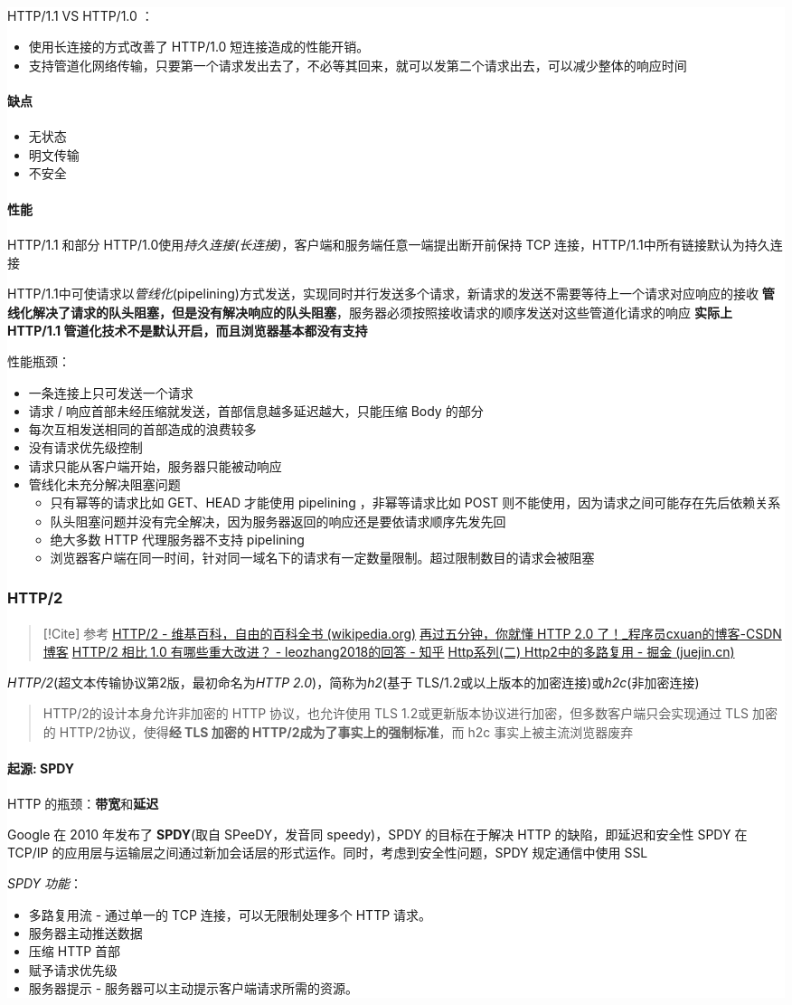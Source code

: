HTTP/1.1 VS HTTP/1.0 ：
- 使用长连接的方式改善了 HTTP/1.0 短连接造成的性能开销。
- 支持管道化网络传输，只要第一个请求发出去了，不必等其回来，就可以发第二个请求出去，可以减少整体的响应时间

#### 缺点

- 无状态
- 明文传输
- 不安全

#### 性能

HTTP/1.1 和部分 HTTP/1.0使用*持久连接(长连接)*，客户端和服务端任意一端提出断开前保持 TCP 连接，HTTP/1.1中所有链接默认为持久连接

HTTP/1.1中可使请求以*管线化*(pipelining)方式发送，实现同时并行发送多个请求，新请求的发送不需要等待上一个请求对应响应的接收
**管线化解决了请求的队头阻塞，但是没有解决响应的队头阻塞**，服务器必须按照接收请求的顺序发送对这些管道化请求的响应
**实际上 HTTP/1.1 管道化技术不是默认开启，而且浏览器基本都没有支持**

性能瓶颈：
- 一条连接上只可发送一个请求
- 请求 / 响应首部未经压缩就发送，首部信息越多延迟越大，只能压缩 Body 的部分
- 每次互相发送相同的首部造成的浪费较多
- 没有请求优先级控制
- 请求只能从客户端开始，服务器只能被动响应
- 管线化未充分解决阻塞问题
	- 只有幂等的请求比如 GET、HEAD 才能使用 pipelining ，非幂等请求比如 POST 则不能使用，因为请求之间可能存在先后依赖关系
	- 队头阻塞问题并没有完全解决，因为服务器返回的响应还是要依请求顺序先发先回
	- 绝大多数 HTTP 代理服务器不支持 pipelining
	- 浏览器客户端在同一时间，针对同一域名下的请求有一定数量限制。超过限制数目的请求会被阻塞

### HTTP/2

> [!Cite]  参考
> [HTTP/2 - 维基百科，自由的百科全书 (wikipedia.org)](https://zh.wikipedia.org/wiki/HTTP/2)
> [再过五分钟，你就懂 HTTP 2.0 了！_程序员cxuan的博客-CSDN博客](https://cxuan.blog.csdn.net/article/details/120037166)
> [HTTP/2 相比 1.0 有哪些重大改进？ - leozhang2018的回答 - 知乎](https://www.zhihu.com/question/34074946/answer/75364178)
> [Http系列(二) Http2中的多路复用 - 掘金 (juejin.cn)](https://juejin.cn/post/6844903935648497678)

*HTTP/2*(超文本传输协议第2版，最初命名为*HTTP 2.0*)，简称为*h2*(基于 TLS/1.2或以上版本的加密连接)或*h2c*(非加密连接)

>HTTP/2的设计本身允许非加密的 HTTP 协议，也允许使用 TLS 1.2或更新版本协议进行加密，但多数客户端只会实现通过 TLS 加密的 HTTP/2协议，使得**经 TLS 加密的 HTTP/2成为了事实上的强制标准**，而 h2c 事实上被主流浏览器废弃

#### 起源: SPDY

HTTP 的瓶颈：**带宽**和**延迟**

Google 在 2010 年发布了 **SPDY**(取自 SPeeDY，发音同 speedy)，SPDY 的目标在于解决 HTTP 的缺陷，即延迟和安全性
SPDY 在 TCP/IP 的应用层与运输层之间通过新加会话层的形式运作。同时，考虑到安全性问题，SPDY 规定通信中使用 SSL

*SPDY 功能*：
- 多路复用流 - 通过单一的 TCP 连接，可以无限制处理多个 HTTP 请求。
- 服务器主动推送数据
- 压缩 HTTP 首部
- 赋予请求优先级
- 服务器提示 - 服务器可以主动提示客户端请求所需的资源。
